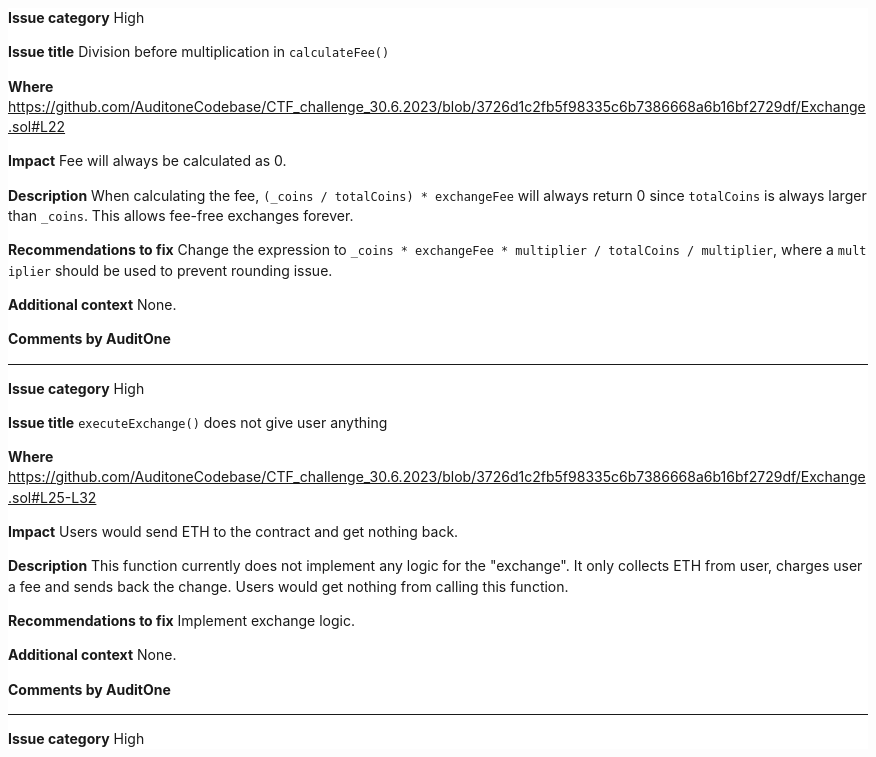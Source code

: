 **Issue category**
High

**Issue title**
Division before multiplication in `calculateFee()`

**Where**
https://github.com/AuditoneCodebase/CTF_challenge_30.6.2023/blob/3726d1c2fb5f98335c6b7386668a6b16bf2729df/Exchange.sol#L22

**Impact**
Fee will always be calculated as 0.

**Description**
When calculating the fee, `(_coins / totalCoins) * exchangeFee` will always return 0 since `totalCoins` is always larger than `_coins`. This allows fee-free exchanges forever.

**Recommendations to fix**
Change the expression to `_coins * exchangeFee * multiplier / totalCoins / multiplier`, where a `multiplier` should be used to prevent rounding issue.

**Additional context**
None.

**Comments by AuditOne**


------

**Issue category**
High

**Issue title**
`executeExchange()` does not give user anything

**Where**
https://github.com/AuditoneCodebase/CTF_challenge_30.6.2023/blob/3726d1c2fb5f98335c6b7386668a6b16bf2729df/Exchange.sol#L25-L32

**Impact**
Users would send ETH to the contract and get nothing back.

**Description**
This function currently does not implement any logic for the "exchange". It only collects ETH from user, charges user a fee and sends back the change. Users would get nothing from calling this function.

**Recommendations to fix**
Implement exchange logic.

**Additional context**
None.

**Comments by AuditOne**


------

**Issue category**
High
